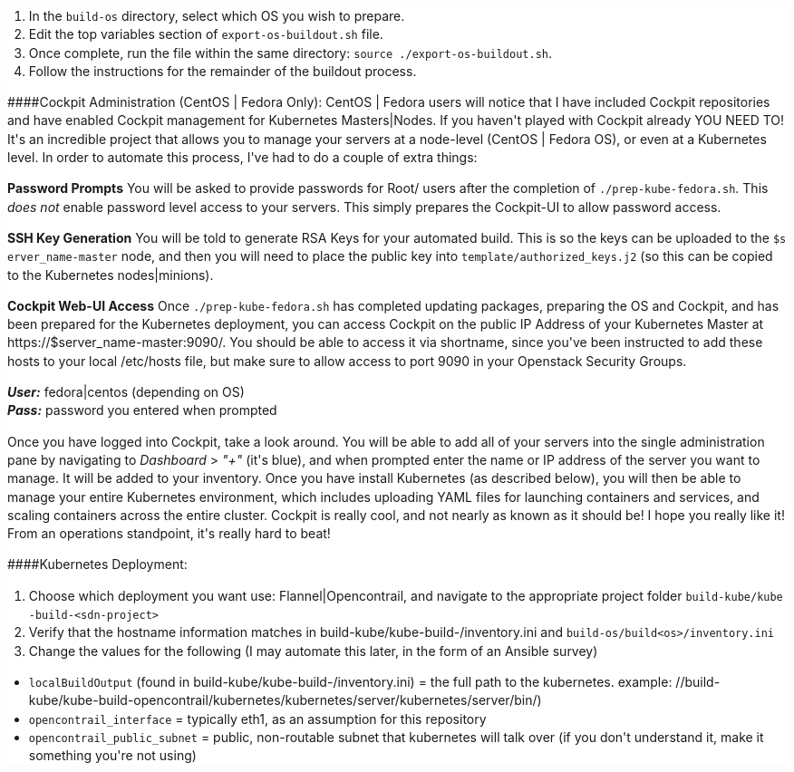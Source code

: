 1. In the `build-os` directory, select which OS you wish to prepare.
2. Edit the top variables section of `export-os-buildout.sh` file.
3. Once complete, run the file within the same directory: `source ./export-os-buildout.sh`.
4. Follow the instructions for the remainder of the buildout process.

####Cockpit Administration (CentOS | Fedora Only):
CentOS | Fedora users will notice that I have included Cockpit repositories and have enabled Cockpit management for Kubernetes Masters|Nodes. If you haven't played with Cockpit already YOU NEED TO! It's an incredible project that allows you to manage your servers at a node-level (CentOS | Fedora OS), or even at a Kubernetes level. In order to automate this process, I've had to do a couple of extra things:

**Password Prompts**
You will be asked to provide passwords for Root/<OS> users after the completion of `./prep-kube-fedora.sh`. This *does not* enable password level access to your servers. This simply prepares the Cockpit-UI to allow password access.

**SSH Key Generation**
You will be told to generate RSA Keys for your automated build. This is so the keys can be uploaded to the `$server_name-master` node, and then you will need to place the public key into `template/authorized_keys.j2` (so this can be copied to the Kubernetes nodes|minions).

**Cockpit Web-UI Access**
Once `./prep-kube-fedora.sh` has completed updating packages, preparing the OS and Cockpit, and has been prepared for the Kubernetes deployment, you can access Cockpit on the public IP Address of your Kubernetes Master at https://$server_name-master:9090/. You should be able to access it via shortname, since you've been instructed to add these hosts to your local /etc/hosts file, but make sure to allow access to port 9090 in your Openstack Security Groups.

***User:*** fedora|centos (depending on OS)<br>
***Pass:*** password you entered when prompted

Once you have logged into Cockpit, take a look around. You will be able to add all of your servers into the single administration pane by navigating to *Dashboard* > *"+"* (it's blue), and when prompted enter the name or IP address of the server you want to manage. It will be added to your inventory. Once you have install Kubernetes (as described below), you will then be able to manage your entire Kubernetes environment, which includes uploading YAML files for launching containers and services, and scaling containers across the entire cluster. Cockpit is really cool, and not nearly as known as it should be! I hope you really like it! From an operations standpoint, it's really hard to beat!


####Kubernetes Deployment:

1. Choose which deployment you want use: Flannel|Opencontrail, and navigate to the appropriate project folder `build-kube/kube-build-<sdn-project>`
2. Verify that the hostname information matches in build-kube/kube-build-<sdn-project>/inventory.ini and `build-os/build<os>/inventory.ini`
3. Change the values for the following (I may automate this later, in the form of an Ansible survey)

 * `localBuildOutput` (found in build-kube/kube-build-<sdn-project>/inventory.ini) = the full path to the kubernetes. example: /<path-to-repo>/build-kube/kube-build-opencontrail/kubernetes/kubernetes/server/kubernetes/server/bin/)
 * `opencontrail_interface` = typically eth1, as an assumption for this repository
 * `opencontrail_public_subnet` = public, non-routable subnet that kubernetes will talk over (if you don't understand it, make it something you're not using)
